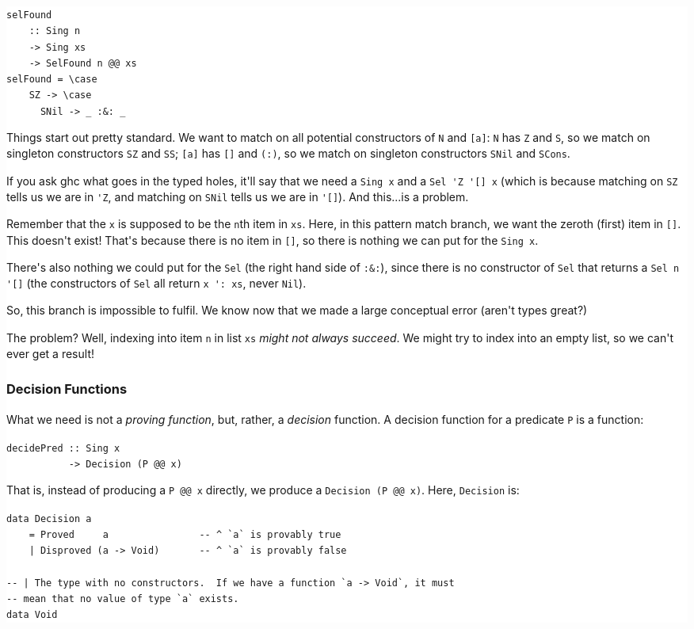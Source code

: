 ``` {.haskell}
selFound
    :: Sing n
    -> Sing xs
    -> SelFound n @@ xs
selFound = \case
    SZ -> \case
      SNil -> _ :&: _
```

Things start out pretty standard. We want to match on all potential constructors
of `N` and `[a]`: `N` has `Z` and `S`, so we match on singleton constructors
`SZ` and `SS`; `[a]` has `[]` and `(:)`, so we match on singleton constructors
`SNil` and `SCons`.

If you ask ghc what goes in the typed holes, it'll say that we need a `Sing x`
and a `Sel 'Z '[] x` (which is because matching on `SZ` tells us we are in `'Z`,
and matching on `SNil` tells us we are in `'[]`). And this...is a problem.

Remember that the `x` is supposed to be the `n`th item in `xs`. Here, in this
pattern match branch, we want the zeroth (first) item in `[]`. This doesn't
exist! That's because there is no item in `[]`, so there is nothing we can put
for the `Sing x`.

There's also nothing we could put for the `Sel` (the right hand side of `:&:`),
since there is no constructor of `Sel` that returns a `Sel n '[]` (the
constructors of `Sel` all return `x ': xs`, never `Nil`).

So, this branch is impossible to fulfil. We know now that we made a large
conceptual error (aren't types great?)

The problem? Well, indexing into item `n` in list `xs` *might not always
succeed*. We might try to index into an empty list, so we can't ever get a
result!

### Decision Functions

What we need is not a *proving function*, but, rather, a *decision* function. A
decision function for a predicate `P` is a function:

``` {.haskell}
decidePred :: Sing x
           -> Decision (P @@ x)
```

That is, instead of producing a `P @@ x` directly, we produce a
`Decision (P @@ x)`. Here, `Decision` is:

``` {.haskell}
data Decision a
    = Proved     a                -- ^ `a` is provably true
    | Disproved (a -> Void)       -- ^ `a` is provably false

-- | The type with no constructors.  If we have a function `a -> Void`, it must
-- mean that no value of type `a` exists.
data Void
```
